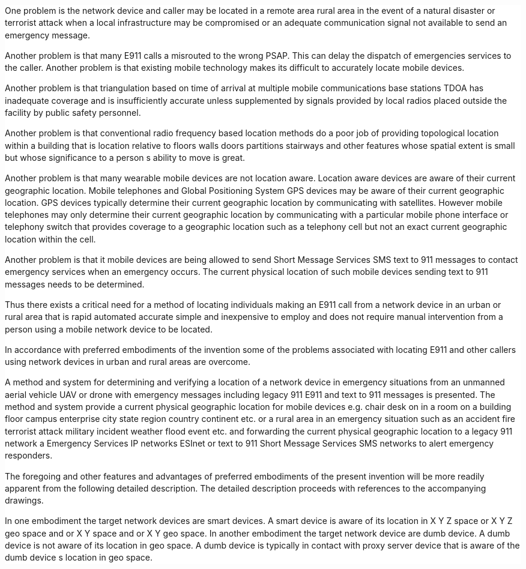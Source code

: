 One problem is the network device and caller may be located in a remote area rural area in the event of a natural disaster or terrorist attack when a local infrastructure may be compromised or an adequate communication signal not available to send an emergency message.

Another problem is that many E911 calls a misrouted to the wrong PSAP. This can delay the dispatch of emergencies services to the caller. Another problem is that existing mobile technology makes its difficult to accurately locate mobile devices.

Another problem is that triangulation based on time of arrival at multiple mobile communications base stations TDOA has inadequate coverage and is insufficiently accurate unless supplemented by signals provided by local radios placed outside the facility by public safety personnel.

Another problem is that conventional radio frequency based location methods do a poor job of providing topological location within a building that is location relative to floors walls doors partitions stairways and other features whose spatial extent is small but whose significance to a person s ability to move is great.

Another problem is that many wearable mobile devices are not location aware. Location aware devices are aware of their current geographic location. Mobile telephones and Global Positioning System GPS devices may be aware of their current geographic location. GPS devices typically determine their current geographic location by communicating with satellites. However mobile telephones may only determine their current geographic location by communicating with a particular mobile phone interface or telephony switch that provides coverage to a geographic location such as a telephony cell but not an exact current geographic location within the cell.

Another problem is that it mobile devices are being allowed to send Short Message Services SMS text to 911 messages to contact emergency services when an emergency occurs. The current physical location of such mobile devices sending text to 911 messages needs to be determined.

Thus there exists a critical need for a method of locating individuals making an E911 call from a network device in an urban or rural area that is rapid automated accurate simple and inexpensive to employ and does not require manual intervention from a person using a mobile network device to be located.

In accordance with preferred embodiments of the invention some of the problems associated with locating E911 and other callers using network devices in urban and rural areas are overcome.

A method and system for determining and verifying a location of a network device in emergency situations from an unmanned aerial vehicle UAV or drone with emergency messages including legacy 911 E911 and text to 911 messages is presented. The method and system provide a current physical geographic location for mobile devices e.g. chair desk on in a room on a building floor campus enterprise city state region country continent etc. or a rural area in an emergency situation such as an accident fire terrorist attack military incident weather flood event etc. and forwarding the current physical geographic location to a legacy 911 network a Emergency Services IP networks ESInet or text to 911 Short Message Services SMS networks to alert emergency responders.

The foregoing and other features and advantages of preferred embodiments of the present invention will be more readily apparent from the following detailed description. The detailed description proceeds with references to the accompanying drawings.

In one embodiment the target network devices are smart devices. A smart device is aware of its location in X Y Z space or X Y Z geo space and or X Y space and or X Y geo space. In another embodiment the target network device are dumb device. A dumb device is not aware of its location in geo space. A dumb device is typically in contact with proxy server device that is aware of the dumb device s location in geo space.
